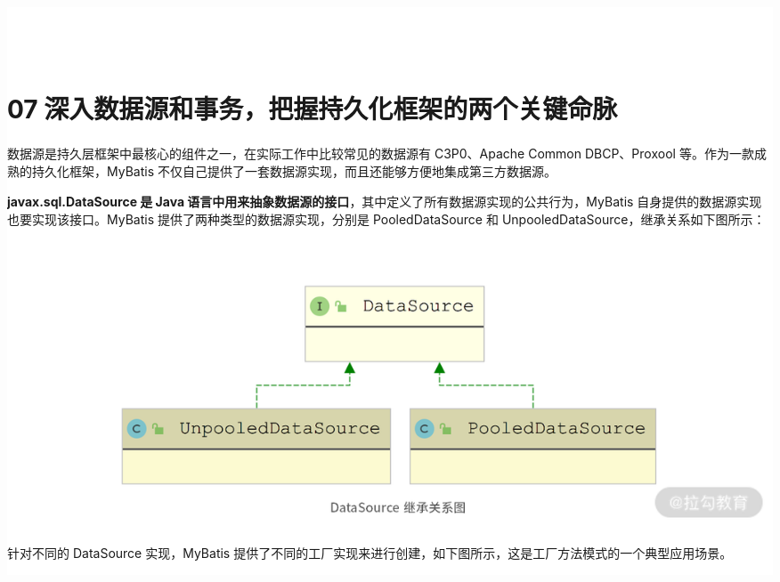 </ul>
</div>
</div>
<div class="sidebar-toggle" onclick="sidebar_toggle()" onmouseleave="remove_inner()" onmouseover="add_inner()">
<div class="sidebar-toggle-inner"></div>
</div>
<div class="off-canvas-content">
<div class="columns">
<div class="column col-12 col-lg-12">
<div class="book-navbar">
<header class="navbar">
<section class="navbar-section">
<a onclick="open_sidebar()">
<i class="icon icon-menu"></i>
</a>
</section>
</header>
</div>
<div class="book-content" style="max-width: 960px; margin: 0 auto;
    overflow-x: auto;
    overflow-y: hidden;">
<div class="book-post">

<p align="center" id="tip"></p>
<h1 class="title" data-id="07  深入数据源和事务，把握持久化框架的两个关键命脉" id="title">07  深入数据源和事务，把握持久化框架的两个关键命脉</h1>
<div><p>数据源是持久层框架中最核心的组件之一，在实际工作中比较常见的数据源有 C3P0、Apache Common DBCP、Proxool 等。作为一款成熟的持久化框架，MyBatis 不仅自己提供了一套数据源实现，而且还能够方便地集成第三方数据源。</p>
<p><strong>javax.sql.DataSource 是 Java 语言中用来抽象数据源的接口</strong>，其中定义了所有数据源实现的公共行为，MyBatis 自身提供的数据源实现也要实现该接口。MyBatis 提供了两种类型的数据源实现，分别是 PooledDataSource 和 UnpooledDataSource，继承关系如下图所示：</p>
<p><img alt="1.png" src="assets/Cgp9HWApSnyAeZddAADG9kv9Y-c887.png"/></p>
<p>针对不同的 DataSource 实现，MyBatis 提供了不同的工厂实现来进行创建，如下图所示，这是工厂方法模式的一个典型应用场景。</p>
